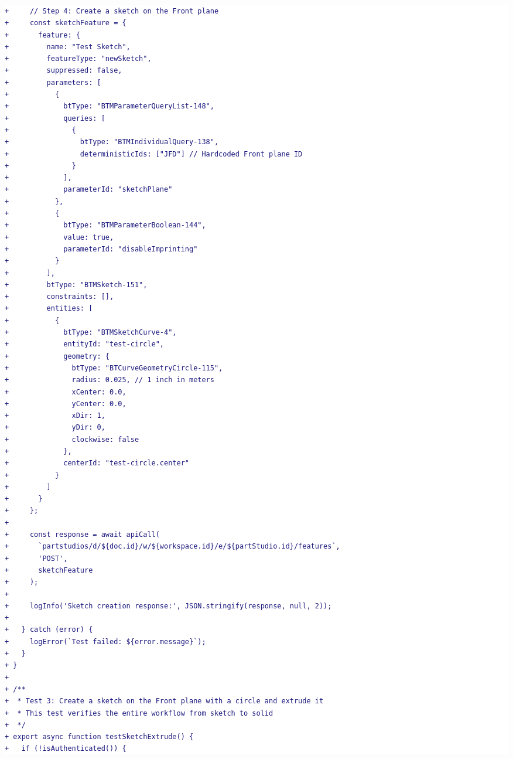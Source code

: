```diff
+     // Step 4: Create a sketch on the Front plane
+     const sketchFeature = {
+       feature: {
+         name: "Test Sketch",
+         featureType: "newSketch",
+         suppressed: false,
+         parameters: [
+           {
+             btType: "BTMParameterQueryList-148",
+             queries: [
+               {
+                 btType: "BTMIndividualQuery-138",
+                 deterministicIds: ["JFD"] // Hardcoded Front plane ID
+               }
+             ],
+             parameterId: "sketchPlane"
+           },
+           {
+             btType: "BTMParameterBoolean-144",
+             value: true,
+             parameterId: "disableImprinting"
+           }
+         ],
+         btType: "BTMSketch-151",
+         constraints: [],
+         entities: [
+           {
+             btType: "BTMSketchCurve-4",
+             entityId: "test-circle",
+             geometry: {
+               btType: "BTCurveGeometryCircle-115",
+               radius: 0.025, // 1 inch in meters
+               xCenter: 0.0,
+               yCenter: 0.0,
+               xDir: 1,
+               yDir: 0,
+               clockwise: false
+             },
+             centerId: "test-circle.center"
+           }
+         ]
+       }
+     };
+ 
+     const response = await apiCall(
+       `partstudios/d/${doc.id}/w/${workspace.id}/e/${partStudio.id}/features`,
+       'POST',
+       sketchFeature
+     );
+ 
+     logInfo('Sketch creation response:', JSON.stringify(response, null, 2));
+ 
+   } catch (error) {
+     logError(`Test failed: ${error.message}`);
+   }
+ }
+ 
+ /**
+  * Test 3: Create a sketch on the Front plane with a circle and extrude it
+  * This test verifies the entire workflow from sketch to solid
+  */
+ export async function testSketchExtrude() {
+   if (!isAuthenticated()) {
```
